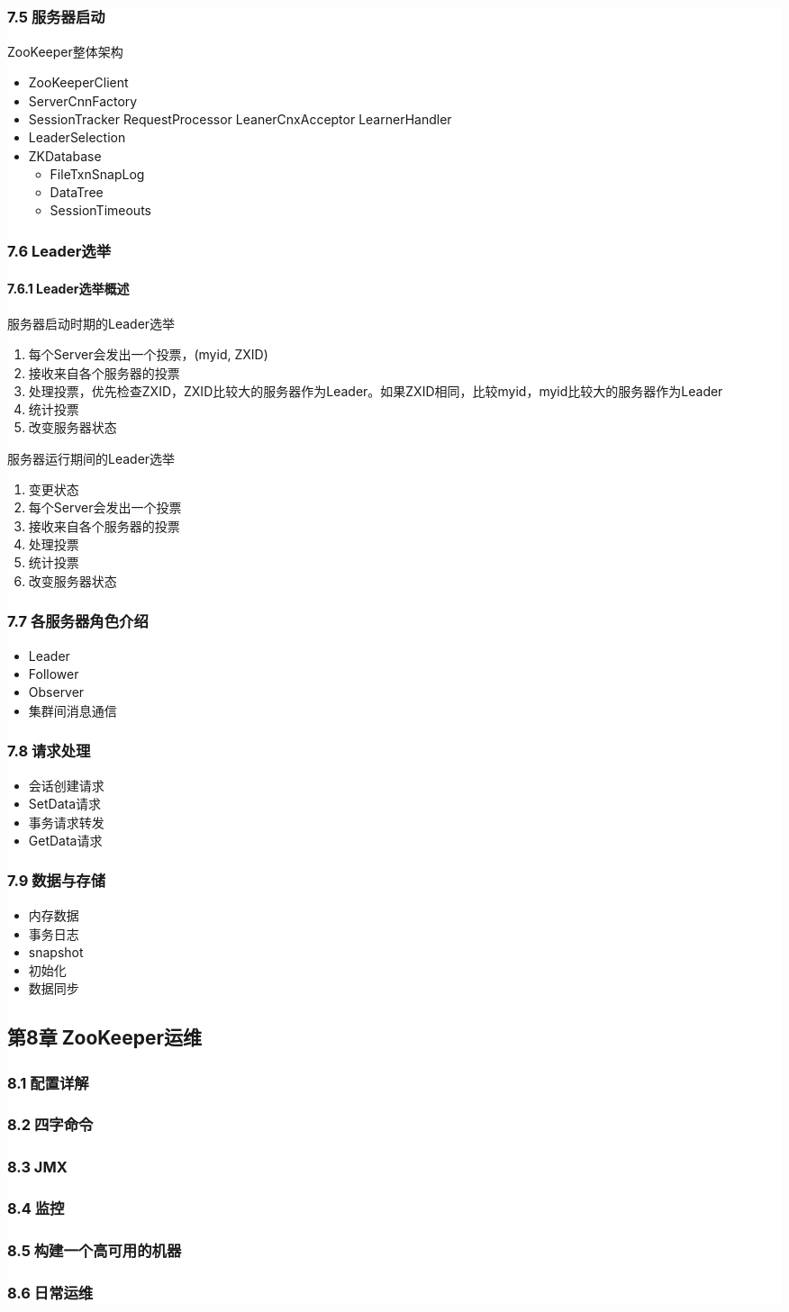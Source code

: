 ### 7.5 服务器启动
ZooKeeper整体架构
* ZooKeeperClient
* ServerCnnFactory
* SessionTracker RequestProcessor LeanerCnxAcceptor LearnerHandler
* LeaderSelection
* ZKDatabase
  * FileTxnSnapLog
  * DataTree
  * SessionTimeouts

### 7.6 Leader选举
#### 7.6.1 Leader选举概述
服务器启动时期的Leader选举
1. 每个Server会发出一个投票，(myid, ZXID)
2. 接收来自各个服务器的投票
3. 处理投票，优先检查ZXID，ZXID比较大的服务器作为Leader。如果ZXID相同，比较myid，myid比较大的服务器作为Leader
4. 统计投票
5. 改变服务器状态

服务器运行期间的Leader选举
1. 变更状态
2. 每个Server会发出一个投票
3. 接收来自各个服务器的投票
4. 处理投票
5. 统计投票
6. 改变服务器状态  

### 7.7 各服务器角色介绍
* Leader
* Follower
* Observer
* 集群间消息通信
  
### 7.8 请求处理
* 会话创建请求
* SetData请求
* 事务请求转发
* GetData请求

### 7.9 数据与存储
* 内存数据
* 事务日志
* snapshot
* 初始化
* 数据同步

## 第8章 ZooKeeper运维
### 8.1 配置详解
### 8.2 四字命令
### 8.3 JMX
### 8.4 监控
### 8.5 构建一个高可用的机器
### 8.6 日常运维
